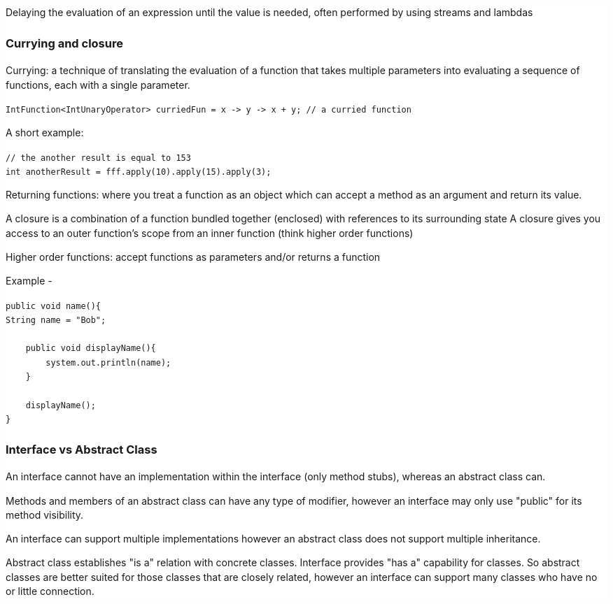 Delaying the evaluation of an expression until the value is needed, often performed by using streams and lambdas

### Currying and closure 

Currying: a technique of translating the evaluation of a function that takes multiple parameters into evaluating a
sequence of functions, each with a single parameter.
````
IntFunction<IntUnaryOperator> curriedFun = x -> y -> x + y; // a curried function
`````
A short example:
````
// the another result is equal to 153
int anotherResult = fff.apply(10).apply(15).apply(3);
````
Returning functions: where you treat a function as an object which can accept a method as an argument and return its
value.

A closure is a combination of a function bundled together (enclosed) with references to its surrounding state
A closure gives you access to an outer function’s scope from an inner function (think higher order functions)

Higher order functions: accept functions as parameters and/or returns a function

Example -
````
public void name(){
String name = "Bob";

    public void displayName(){
        system.out.println(name);
    }

    displayName();
}
````
### Interface vs Abstract Class

An interface cannot have an implementation within the interface (only method stubs), whereas an abstract class can.

Methods and members of an abstract class can have any type of modifier, however an interface may only use "public" for
its method visibility.

An interface can support multiple implementations however an abstract class does not support multiple inheritance.

Abstract class establishes "is a" relation with concrete classes. Interface provides "has a" capability for classes.
So abstract classes are better suited for those classes that are closely related, however an interface can support
many classes who have no or little connection.
